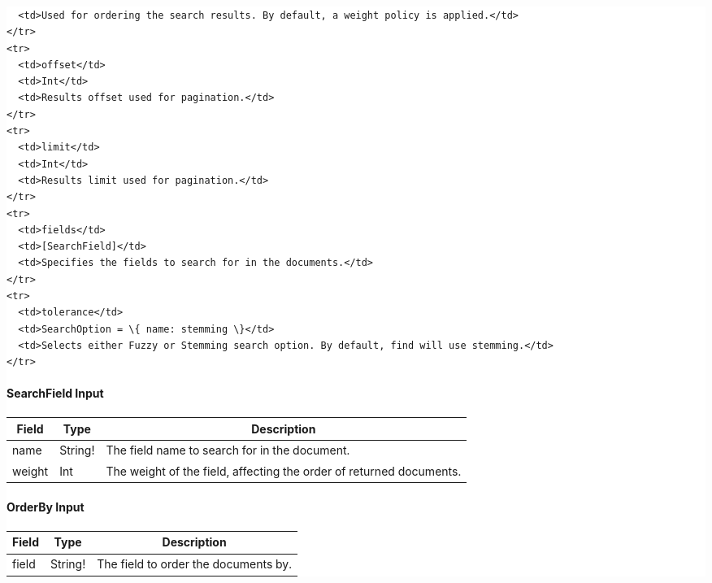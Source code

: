       <td>Used for ordering the search results. By default, a weight policy is applied.</td>
    </tr>
    <tr>
      <td>offset</td>
      <td>Int</td>
      <td>Results offset used for pagination.</td>
    </tr>
    <tr>
      <td>limit</td>
      <td>Int</td>
      <td>Results limit used for pagination.</td>
    </tr>
    <tr>
      <td>fields</td>
      <td>[SearchField]</td>
      <td>Specifies the fields to search for in the documents.</td>
    </tr>
    <tr>
      <td>tolerance</td>
      <td>SearchOption = \{ name: stemming \}</td>
      <td>Selects either Fuzzy or Stemming search option. By default, find will use stemming.</td>
    </tr>
  </tbody>
</table>

#### SearchField Input

<table>
  <thead>
    <tr>
      <th>Field</th>
      <th>Type</th>
      <th>Description</th>
    </tr>
  </thead>
  <tbody>
    <tr>
      <td>name</td>
      <td>String!</td>
      <td>The field name to search for in the document.</td>
    </tr>
    <tr>
      <td>weight</td>
      <td>Int</td>
      <td>The weight of the field, affecting the order of returned documents.</td>
    </tr>
  </tbody>
</table>

#### OrderBy Input

<table>
  <thead>
    <tr>
      <th>Field</th>
      <th>Type</th>
      <th>Description</th>
    </tr>
  </thead>
  <tbody>
    <tr>
      <td>field</td>
      <td>String!</td>
      <td>The field to order the documents by.</td>
    </tr>